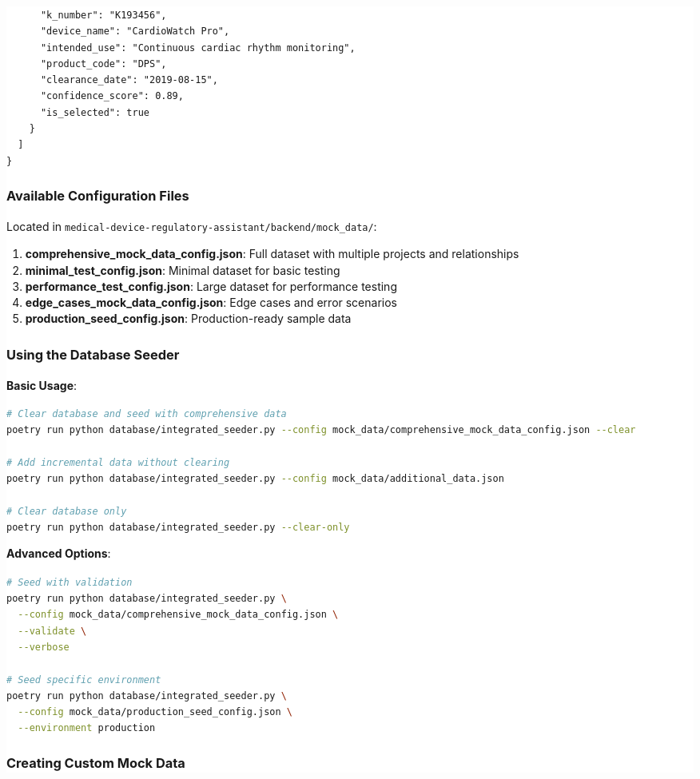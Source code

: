 ```
      "k_number": "K193456",
      "device_name": "CardioWatch Pro",
      "intended_use": "Continuous cardiac rhythm monitoring",
      "product_code": "DPS",
      "clearance_date": "2019-08-15",
      "confidence_score": 0.89,
      "is_selected": true
    }
  ]
}
```

### Available Configuration Files

Located in `medical-device-regulatory-assistant/backend/mock_data/`:

1. **comprehensive_mock_data_config.json**: Full dataset with multiple projects and relationships
2. **minimal_test_config.json**: Minimal dataset for basic testing
3. **performance_test_config.json**: Large dataset for performance testing
4. **edge_cases_mock_data_config.json**: Edge cases and error scenarios
5. **production_seed_config.json**: Production-ready sample data

### Using the Database Seeder

**Basic Usage**:

```bash
# Clear database and seed with comprehensive data
poetry run python database/integrated_seeder.py --config mock_data/comprehensive_mock_data_config.json --clear

# Add incremental data without clearing
poetry run python database/integrated_seeder.py --config mock_data/additional_data.json

# Clear database only
poetry run python database/integrated_seeder.py --clear-only
```

**Advanced Options**:

```bash
# Seed with validation
poetry run python database/integrated_seeder.py \
  --config mock_data/comprehensive_mock_data_config.json \
  --validate \
  --verbose

# Seed specific environment
poetry run python database/integrated_seeder.py \
  --config mock_data/production_seed_config.json \
  --environment production
```

### Creating Custom Mock Data
